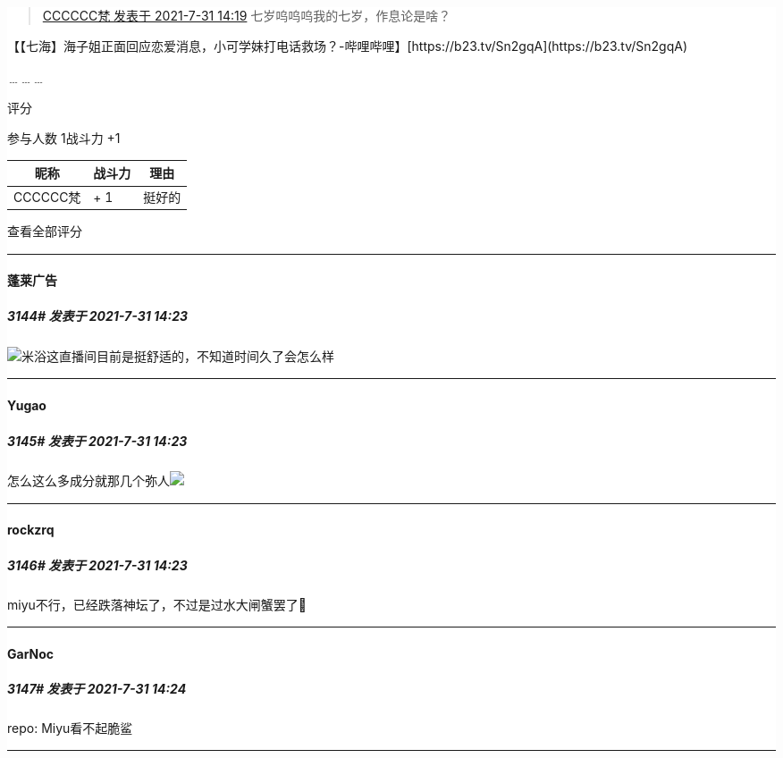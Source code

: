 
<blockquote><a href="httphttps://bbs.saraba1st.com/2b/forum.php?mod=redirect&amp;goto=findpost&amp;pid=52179661&amp;ptid=2017705" target="_blank">CCCCCC梵 发表于 2021-7-31 14:19</a>
七岁呜呜呜我的七岁，作息论是啥？</blockquote>
【【七海】海子姐正面回应恋爱消息，小可学妹打电话救场？-哔哩哔哩】[https://b23.tv/Sn2gqA](https://b23.tv/Sn2gqA)


﹍﹍﹍

评分


 参与人数 1战斗力 +1

|昵称|战斗力|理由|
|----|---|---|
| CCCCCC梵| + 1|挺好的|


查看全部评分


*****

####  蓬莱广告  
##### 3144#       发表于 2021-7-31 14:23


<img src="https://static.saraba1st.com/image/smiley/face2017/067.png" referrerpolicy="no-referrer">米浴这直播间目前是挺舒适的，不知道时间久了会怎么样


*****

####  Yugao  
##### 3145#       发表于 2021-7-31 14:23


怎么这么多成分就那几个弥人<img src="https://static.saraba1st.com/image/smiley/face2017/037.png" referrerpolicy="no-referrer">


*****

####  rockzrq  
##### 3146#       发表于 2021-7-31 14:23


miyu不行，已经跌落神坛了，不过是过水大闸蟹罢了👋


*****

####  GarNoc  
##### 3147#       发表于 2021-7-31 14:24


repo: Miyu看不起脆鲨


*****
